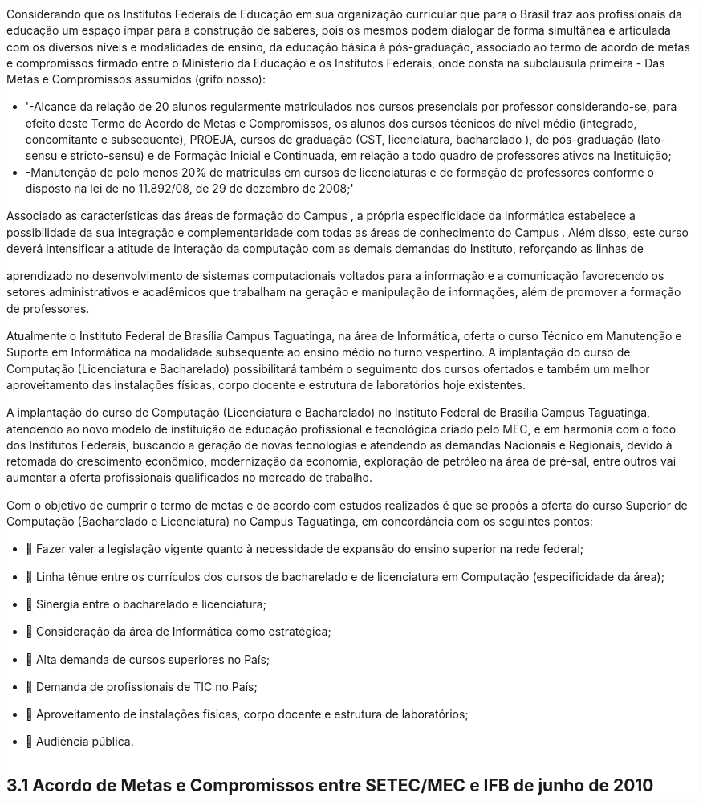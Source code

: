 Considerando  que  os  Institutos  Federais  de  Educação  em  sua  organização  curricular  que para  o  Brasil  traz  aos  profissionais  da  educação  um  espaço  ímpar  para  a  construção  de saberes, pois os mesmos podem dialogar de forma simultânea e articulada com os diversos níveis e modalidades de ensino, da educação básica à pós-graduação, associado ao termo de acordo de metas e compromissos firmado entre o Ministério da Educação e os Institutos Federais,  onde  consta  na  subcláusula  primeira  -  Das  Metas  e  Compromissos  assumidos (grifo nosso):

- '-Alcance  da  relação  de  20  alunos  regularmente  matriculados  nos  cursos  presenciais  por  professor considerando-se, para efeito deste Termo de Acordo de Metas e Compromissos, os alunos dos cursos técnicos de nível médio (integrado, concomitante e subsequente), PROEJA, cursos de graduação (CST, licenciatura,  bacharelado ),  de pós-graduação (lato-sensu  e  stricto-sensu)  e  de  Formação  Inicial  e Continuada, em relação a todo quadro de professores ativos na Instituição;
- -Manutenção  de  pelo  menos  20%  de  matriculas  em cursos  de  licenciaturas e  de  formação  de professores conforme o disposto na lei de no 11.892/08, de 29 de dezembro de 2008;'

Associado as características das áreas de formação do Campus , a própria especificidade da Informática estabelece a possibilidade da sua integração e complementaridade com todas as áreas de conhecimento do Campus .  Além disso, este curso deverá intensificar a atitude de interação  da  computação  com  as  demais  demandas  do  Instituto,  reforçando  as  linhas  de

aprendizado no desenvolvimento de sistemas computacionais voltados para a informação e a comunicação  favorecendo  os  setores  administrativos  e  acadêmicos  que  trabalham  na geração e manipulação de informações, além de promover a formação de professores.

Atualmente o Instituto Federal de Brasília Campus Taguatinga, na área de Informática, oferta o curso Técnico em Manutenção e Suporte em Informática na modalidade subsequente ao ensino médio no turno vespertino. A implantação do curso de Computação (Licenciatura e Bacharelado) possibilitará também o seguimento dos cursos ofertados e também um melhor aproveitamento  das  instalações  físicas,  corpo  docente  e  estrutura  de  laboratórios  hoje existentes.

A implantação do curso de Computação (Licenciatura e Bacharelado) no Instituto Federal de Brasília Campus Taguatinga,  atendendo  ao  novo  modelo  de  instituição  de  educação profissional  e  tecnológica  criado  pelo  MEC,  e  em  harmonia  com  o  foco  dos  Institutos Federais, buscando a geração de novas tecnologias e atendendo as demandas Nacionais e Regionais,  devido  à  retomada  do  crescimento  econômico,  modernização  da  economia, exploração de petróleo na área de pré-sal, entre outros vai aumentar a oferta profissionais qualificados no mercado de trabalho.

Com o objetivo de cumprir o termo de metas e de acordo com estudos realizados é que se propôs a oferta do curso Superior de Computação (Bacharelado e Licenciatura) no Campus Taguatinga, em concordância com os seguintes pontos:

-  Fazer  valer  a  legislação  vigente  quanto  à  necessidade  de  expansão  do  ensino superior na rede federal;
-  Linha  tênue  entre  os  currículos  dos  cursos  de  bacharelado  e  de  licenciatura  em Computação (especificidade da área);
-  Sinergia entre o bacharelado e licenciatura;
-  Consideração da área de Informática como estratégica;
-  Alta demanda de cursos superiores no País;
-  Demanda de profissionais de TIC no País;

-  Aproveitamento de instalações físicas, corpo docente e estrutura de laboratórios;
-  Audiência pública.

## 3.1 Acordo de Metas e Compromissos entre SETEC/MEC e IFB de junho de 2010
